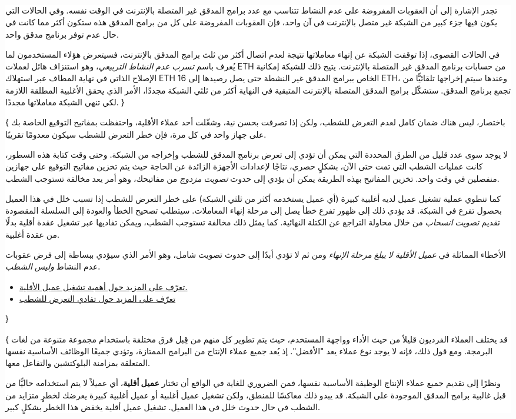 تجدر الإشارة إلى أن العقوبات المفروضة على عدم النشاط تتناسب مع عدد برامج المدقق غير المتصلة بالإنترنت في الوقت نفسه. وفي الحالات التي يكون فيها جزء كبير من الشبكة غير متصل بالإنترنت في آن واحد، فإن العقوبات المفروضة على كل من برامج المدقق هذه ستكون أكثر مما كانت في حال عدم توفر برنامج مدقق واحد.

في الحالات القصوى، إذا توقفت الشبكة عن إنهاء معاملاتها نتيجة لعدم اتصال أكثر من ثلث برامج المدقق بالإنترنت، فسيتعرض هؤلاء المستخدمون لما يُعرف باسم <em>تسرب عدم النشاط التربيعي</em>، وهو استنزاف هائل لعملات ETH من حسابات برنامج المدقق غير المتصلة بالإنترنت. يتيح ذلك للشبكة إمكانية الإصلاح الذاتي في نهاية المطاف عبر استهلاك ETH الخاص ببرامج المدقق غير النشطة حتى يصل رصيدها إلى 16 ETH، وعندها سيتم إخراجها تلقائيًّا من تجمع برنامج المدقق. ستشكّل برامج المدقق المتصلة بالإنترنت المتبقية في النهاية أكثر من ثلثي الشبكة مجددًا، الأمر الذي يحقق الأغلبية المطلقة اللازمة لكي تنهي الشبكة معاملاتها مجددًا.
</ExpandableCard>
}

{
<ExpandableCard title="كيف أتأكد من عدم تعرضي للشطب؟">
باختصار، ليس هناك ضمان كامل لعدم التعرض للشطب، ولكن إذا تصرفت بحسن نية، وشغّلت أحد عملاء الأقلية، واحتفظت بمفاتيح التوقيع الخاصة بك على جهاز واحد في كل مرة، فإن خطر التعرض للشطب سيكون معدومًا تقريبًا.

لا يوجد سوى عدد قليل من الطرق المحددة التي يمكن أن تؤدي إلى تعرض برنامج المدقق للشطب وإخراجه من الشبكة. وحتى وقت كتابة هذه السطور، كانت عمليات الشطب التي تمت حتى الآن، بشكلٍ حصري، نتاجًا لإعدادات الأجهزة الزائدة عن الحاجة حيث يتم تخزين مفاتيح التوقيع على جهازين منفصلين في وقت واحد. تخزين المفاتيح بهذه الطريقة يمكن أن يؤدي إلى حدوث <em>تصويت مزدوج</em> من مفاتيحك، وهو أمر يعد مخالفة تستوجب الشطب.

كما تنطوي عملية تشغيل عميل لديه أغلبية كبيرة (أي عميل يستخدمه أكثر من ثلثي الشبكة) على خطر التعرض للشطب إذا تسبب خلل في هذا العميل بحصول تفرع في الشبكة. قد يؤدي ذلك إلى ظهور تفرع خطأ يصل إلى مرحلة إنهاء المعاملات. سيتطلب تصحيح الخطأ والعودة إلى السلسلة المقصودة تقديم <em>تصويت انسحاب</em> من خلال محاولة التراجع عن الكتلة النهائية. كما يمثل ذلك مخالفة تستوجب الشطب، ويمكن تفاديها عبر تشغيل عقدة أقلية بدلًا من عقدة أغلبية.

الأخطاء المماثلة في <em>عميل الأقلية لا يبلغ مرحلة الإنهاء</em> ومن ثم لا تؤدي أبدًا إلى حدوث تصويت شامل، وهو الأمر الذي سيؤدي ببساطة إلى فرض عقوبات عدم النشاط <em>وليس الشطب</em>.

<ul>
  <li><a href="https://hackernoon.com/ethereums-client-diversity-problem">تعرّف على المزيد حول أهمية تشغيل عميل الأقلية.</a></li>
  <li><a href="https://medium.com/prysmatic-labs/eth2-slashing-prevention-tips-f6faa5025f50">تعرّف على المزيد حول تفادي التعرض للشطب</a></li>
</ul>
</ExpandableCard>
}

{
<ExpandableCard title="ما هو أفضل نوع من العملاء؟">
قد يختلف العملاء الفرديون قليلاً من حيث الأداء وواجهة المستخدم، حيث يتم تطوير كل منهم من قِبل فرق مختلفة باستخدام مجموعة متنوعة من لغات البرمجة. ومع قول ذلك، فإنه لا يوجد نوع عملاء يعد "الأفضل". إذ يُعد جميع عملاء الإنتاج من البرامج الممتازة، وتؤدي جميعًا الوظائف الأساسية نفسها المتعلقة بمزامنة البلوكتشين والتفاعل معها.

ونظرًا إلى تقديم جميع عملاء الإنتاج الوظيفة الأساسية نفسها، فمن الضروري للغاية في الواقع أن تختار <strong>عميل أقلية</strong>، أي عميلاً لا يتم استخدامه حاليًّا من قبل غالبية برامج المدقق الموجودة على الشبكة. قد يبدو ذلك معاكسًا للمنطق، ولكن تشغيل عميل أغلبية أو عميل أغلبية كبيرة يعرضك لخطرٍ متزايد من الشطب في حال حدوث خلل في هذا العميل. تشغيل عميل أقلية يخفض هذا الخطر بشكلٍ كبير.
